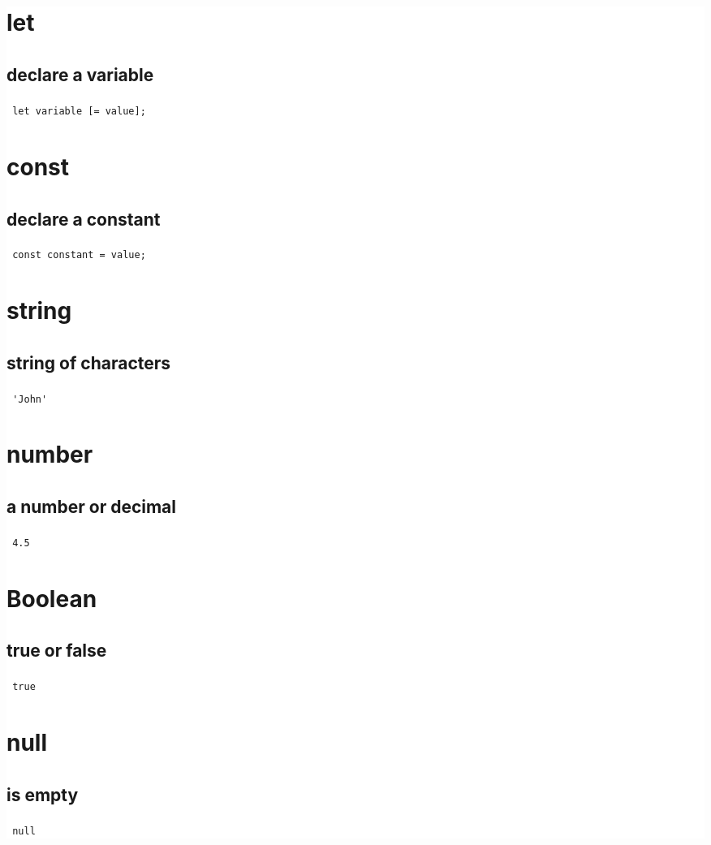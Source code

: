 # let

 ## declare a variable

  ```
   let variable [= value];
  ```

# const

 ## declare a constant

  ```
   const constant = value;
  ```

# string

 ## string of characters

  ```
   'John'
  ```

# number

 ## a number or decimal

  ```
   4.5
  ```

# Boolean

 ## true or false

  ```
   true
  ```

# null

 ## is empty

  ```
   null
  ```
